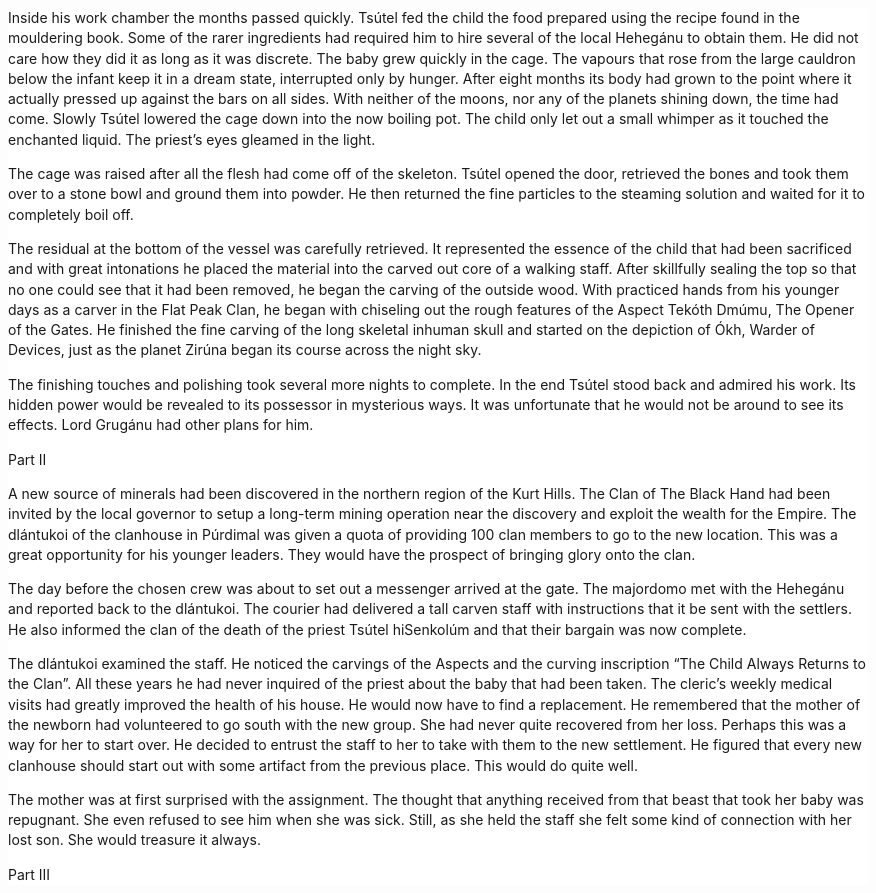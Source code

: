 Inside his work chamber the months passed quickly. Tsútel fed the child the food prepared using the recipe found in the mouldering book. Some of the rarer ingredients had required him to hire several of the local Hehegánu to obtain them. He did not care how they did it as long as it was discrete. The baby grew quickly in the cage. The vapours that rose from the large cauldron below the infant keep it in a dream state, interrupted only by hunger. After eight months its body had grown to the point where it actually pressed up against the bars on all sides. With neither of the moons, nor any of the planets shining down, the time had come. Slowly Tsútel lowered the cage down into the now boiling pot. The child only let out a small whimper as it touched the enchanted liquid. The priest’s eyes gleamed in the light.

The cage was raised after all the flesh had come off of the skeleton. Tsútel opened the door, retrieved the bones and took them over to a stone bowl and ground them into powder. He then returned the fine particles to the steaming solution and waited for it to completely boil off.

The residual at the bottom of the vessel was carefully retrieved. It represented the essence of the child that had been sacrificed and with great intonations he placed the material into the carved out core of a walking staff. After skillfully sealing the top so that no one could see that it had been removed, he began the carving of the outside wood. With practiced hands from his younger days as a carver in the Flat Peak Clan, he began with chiseling out the rough features of the Aspect Tekóth Dmúmu, The Opener of the Gates. He finished the fine carving of the long skeletal inhuman skull and started on the depiction of Ókh, Warder of Devices, just as the planet Zirúna began its course across the night sky.

The finishing touches and polishing took several more nights to complete. In the end Tsútel stood back and admired his work. Its hidden power would be revealed to its possessor in mysterious ways. It was unfortunate that he would not be around to see its effects. Lord Grugánu had other plans for him.

Part II

A new source of minerals had been discovered in the northern region of the Kurt Hills. The Clan of The Black Hand had been invited by the local governor to setup a long-term mining operation near the discovery and exploit the wealth for the Empire. The dlántukoi of the clanhouse in Púrdimal was given a quota of providing 100 clan members to go to the new location. This was a great opportunity for his younger leaders. They would have the prospect of bringing glory onto the clan.

The day before the chosen crew was about to set out a messenger arrived at the gate. The majordomo met with the Hehegánu and reported back to the dlántukoi. The courier had delivered a tall carven staff with instructions that it be sent with the settlers. He also informed the clan of the death of the priest Tsútel hiSenkolúm and that their bargain was now complete.

The dlántukoi examined the staff. He noticed the carvings of the Aspects and the curving inscription “The Child Always Returns to the Clan”. All these years he had never inquired of the priest about the baby that had been taken. The cleric’s weekly medical visits had greatly improved the health of his house. He would now have to find a replacement. He remembered that the mother of the newborn had volunteered to go south with the new group. She had never quite recovered from her loss. Perhaps this was a way for her to start over. He decided to entrust the staff to her to take with them to the new settlement. He figured that every new clanhouse should start out with some artifact from the previous place. This would do quite well.

The mother was at first surprised with the assignment. The thought that anything received from that beast that took her baby was repugnant. She even refused to see him when she was sick. Still, as she held the staff she felt some kind of connection with her lost son. She would treasure it always.

Part III
